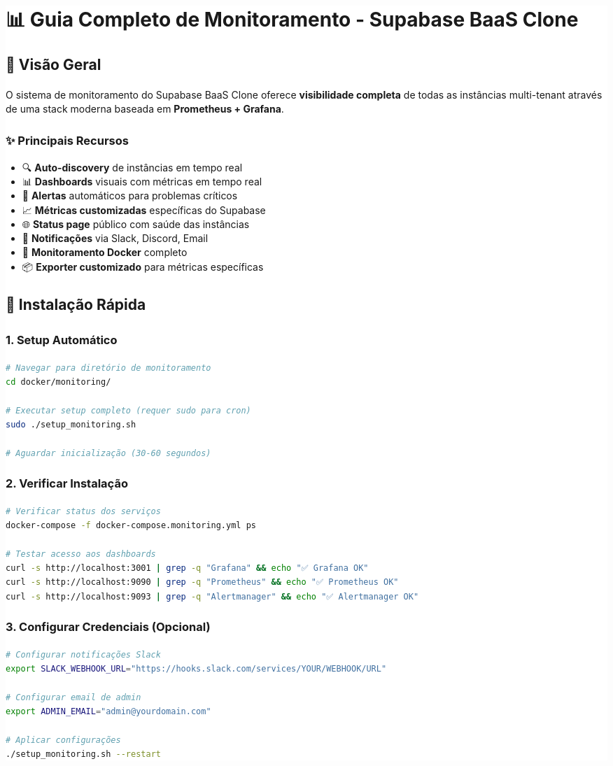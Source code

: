 # 📊 Guia Completo de Monitoramento - Supabase BaaS Clone

## 🎯 Visão Geral

O sistema de monitoramento do Supabase BaaS Clone oferece **visibilidade completa** de todas as instâncias multi-tenant através de uma stack moderna baseada em **Prometheus + Grafana**.

### ✨ Principais Recursos

- 🔍 **Auto-discovery** de instâncias em tempo real
- 📊 **Dashboards** visuais com métricas em tempo real  
- 🚨 **Alertas** automáticos para problemas críticos
- 📈 **Métricas customizadas** específicas do Supabase
- 🌐 **Status page** público com saúde das instâncias
- 💬 **Notificações** via Slack, Discord, Email
- 🐋 **Monitoramento Docker** completo
- 📦 **Exporter customizado** para métricas específicas

## 🚀 Instalação Rápida

### 1. Setup Automático

```bash
# Navegar para diretório de monitoramento
cd docker/monitoring/

# Executar setup completo (requer sudo para cron)
sudo ./setup_monitoring.sh

# Aguardar inicialização (30-60 segundos)
```

### 2. Verificar Instalação

```bash
# Verificar status dos serviços
docker-compose -f docker-compose.monitoring.yml ps

# Testar acesso aos dashboards
curl -s http://localhost:3001 | grep -q "Grafana" && echo "✅ Grafana OK"
curl -s http://localhost:9090 | grep -q "Prometheus" && echo "✅ Prometheus OK"
curl -s http://localhost:9093 | grep -q "Alertmanager" && echo "✅ Alertmanager OK"
```

### 3. Configurar Credenciais (Opcional)

```bash
# Configurar notificações Slack
export SLACK_WEBHOOK_URL="https://hooks.slack.com/services/YOUR/WEBHOOK/URL"

# Configurar email de admin
export ADMIN_EMAIL="admin@yourdomain.com"

# Aplicar configurações
./setup_monitoring.sh --restart
```
